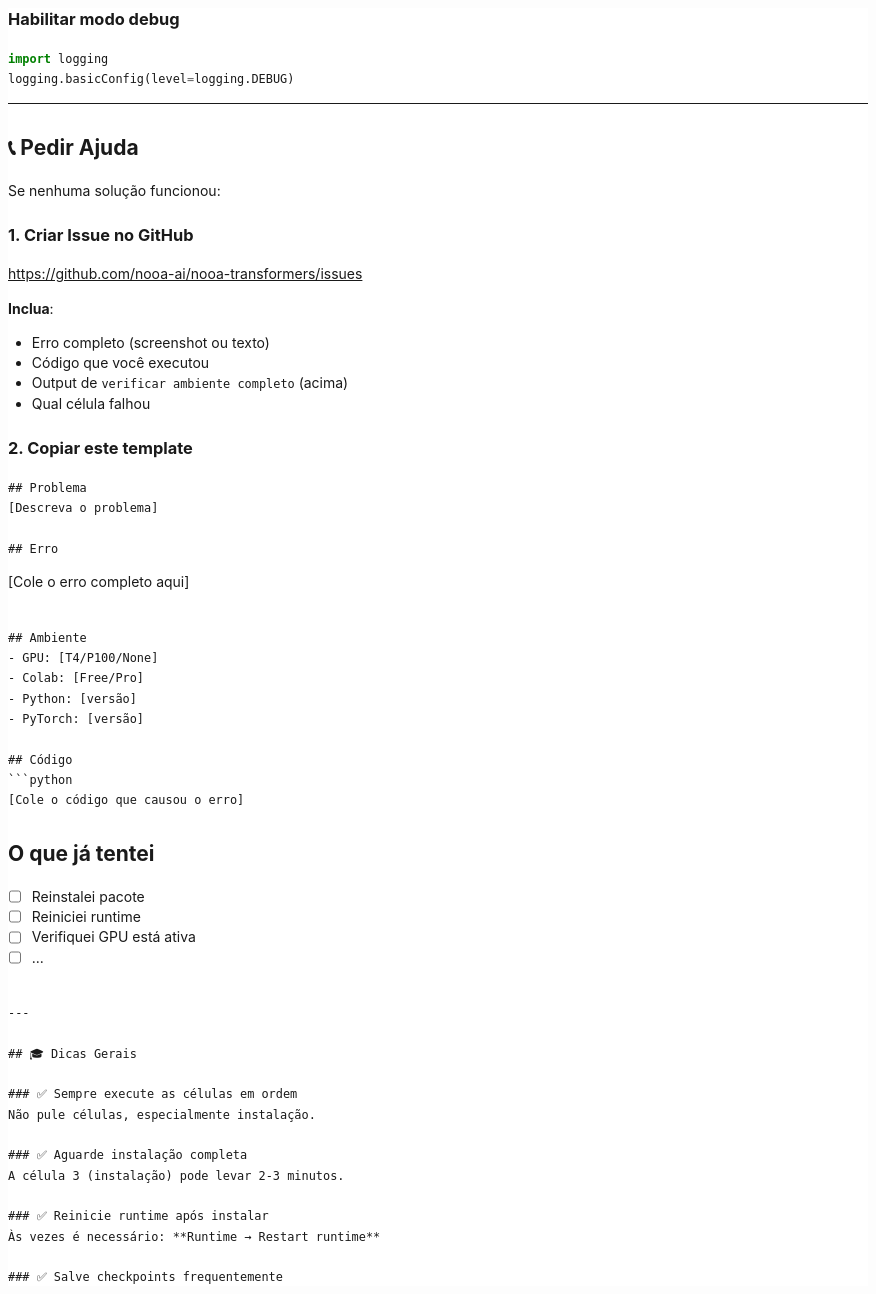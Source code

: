 ### Habilitar modo debug
```python
import logging
logging.basicConfig(level=logging.DEBUG)
```

---

## 📞 Pedir Ajuda

Se nenhuma solução funcionou:

### 1. Criar Issue no GitHub
https://github.com/nooa-ai/nooa-transformers/issues

**Inclua**:
- Erro completo (screenshot ou texto)
- Código que você executou
- Output de `verificar ambiente completo` (acima)
- Qual célula falhou

### 2. Copiar este template

```
## Problema
[Descreva o problema]

## Erro
```
[Cole o erro completo aqui]
```

## Ambiente
- GPU: [T4/P100/None]
- Colab: [Free/Pro]
- Python: [versão]
- PyTorch: [versão]

## Código
```python
[Cole o código que causou o erro]
```

## O que já tentei
- [ ] Reinstalei pacote
- [ ] Reiniciei runtime
- [ ] Verifiquei GPU está ativa
- [ ] ...
```

---

## 🎓 Dicas Gerais

### ✅ Sempre execute as células em ordem
Não pule células, especialmente instalação.

### ✅ Aguarde instalação completa
A célula 3 (instalação) pode levar 2-3 minutos.

### ✅ Reinicie runtime após instalar
Às vezes é necessário: **Runtime → Restart runtime**

### ✅ Salve checkpoints frequentemente
```